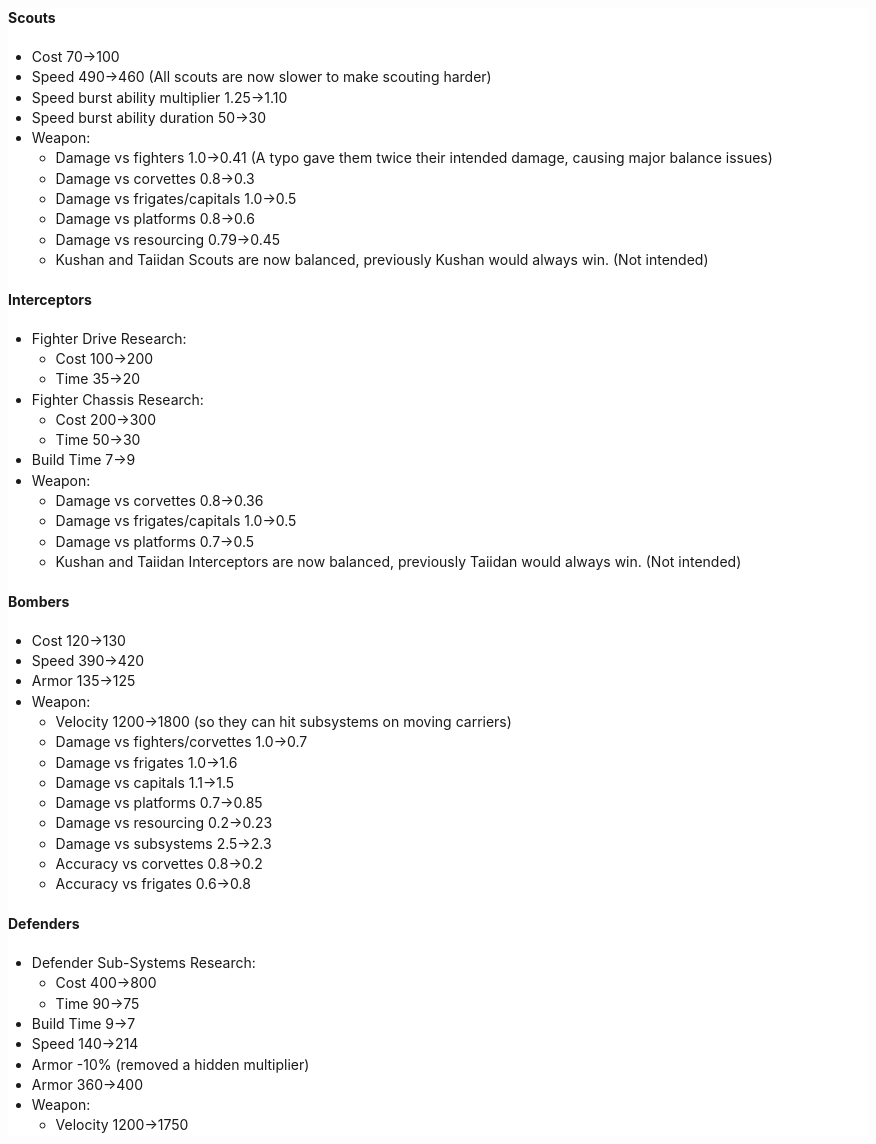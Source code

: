 #### Scouts
* Cost 70->100
* Speed 490->460 (All scouts are now slower to make scouting harder)
* Speed burst ability multiplier 1.25->1.10
* Speed burst ability duration 50->30
* Weapon:
    * Damage vs fighters 1.0->0.41 (A typo gave them twice their intended damage, causing major balance issues)
    * Damage vs corvettes 0.8->0.3
    * Damage vs frigates/capitals 1.0->0.5
    * Damage vs platforms 0.8->0.6
    * Damage vs resourcing 0.79->0.45
    * Kushan and Taiidan Scouts are now balanced, previously Kushan would always win. (Not intended)

#### Interceptors
* Fighter Drive Research:
    * Cost 100->200
    * Time 35->20
* Fighter Chassis Research:
    * Cost 200->300
    * Time 50->30
* Build Time 7->9
* Weapon:
    * Damage vs corvettes 0.8->0.36
    * Damage vs frigates/capitals 1.0->0.5
    * Damage vs platforms 0.7->0.5
    * Kushan and Taiidan Interceptors are now balanced, previously Taiidan would always win. (Not intended)

#### Bombers
* Cost 120->130
* Speed 390->420
* Armor 135->125
* Weapon:
    * Velocity 1200->1800 (so they can hit subsystems on moving carriers)
    * Damage vs fighters/corvettes 1.0->0.7
    * Damage vs frigates 1.0->1.6
    * Damage vs capitals 1.1->1.5
    * Damage vs platforms 0.7->0.85
    * Damage vs resourcing 0.2->0.23
    * Damage vs subsystems 2.5->2.3
    * Accuracy vs corvettes 0.8->0.2
    * Accuracy vs frigates 0.6->0.8

#### Defenders
* Defender Sub-Systems Research:
    * Cost 400->800
    * Time 90->75
* Build Time 9->7
* Speed 140->214
* Armor -10% (removed a hidden multiplier)
* Armor 360->400
* Weapon:
    * Velocity 1200->1750
